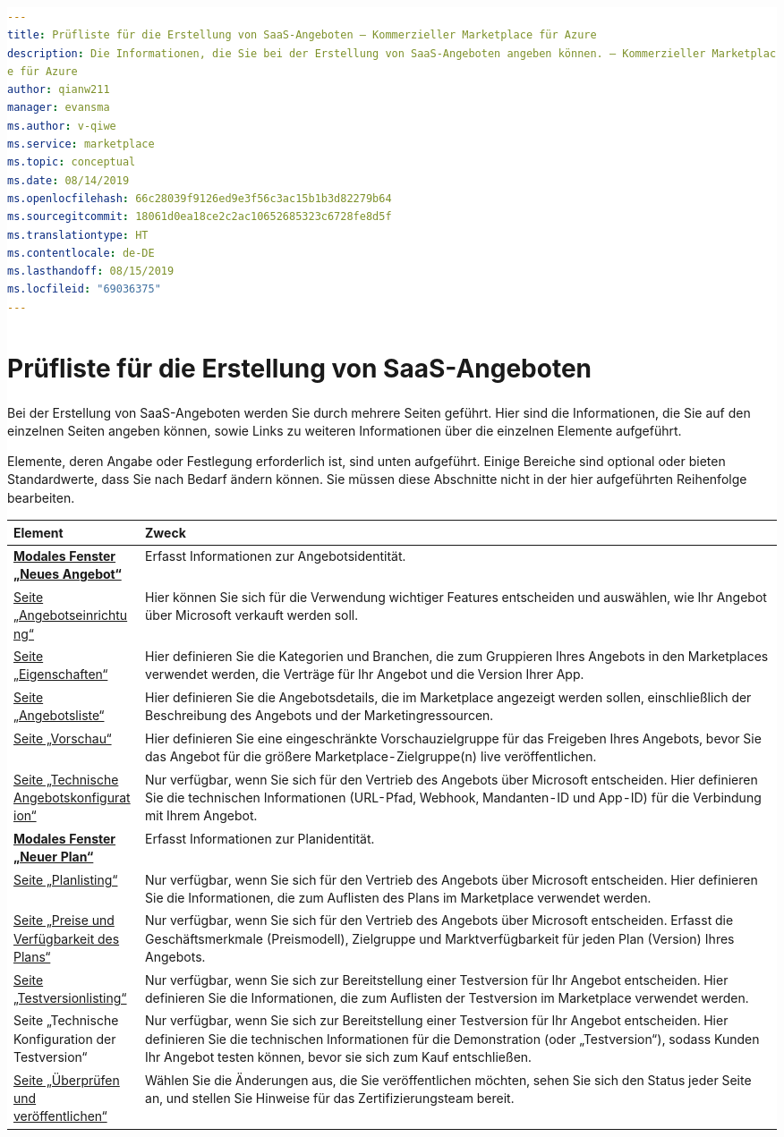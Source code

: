 ```yaml
---
title: Prüfliste für die Erstellung von SaaS-Angeboten – Kommerzieller Marketplace für Azure
description: Die Informationen, die Sie bei der Erstellung von SaaS-Angeboten angeben können. – Kommerzieller Marketplace für Azure
author: qianw211
manager: evansma
ms.author: v-qiwe
ms.service: marketplace
ms.topic: conceptual
ms.date: 08/14/2019
ms.openlocfilehash: 66c28039f9126ed9e3f56c3ac15b1b3d82279b64
ms.sourcegitcommit: 18061d0ea18ce2c2ac10652685323c6728fe8d5f
ms.translationtype: HT
ms.contentlocale: de-DE
ms.lasthandoff: 08/15/2019
ms.locfileid: "69036375"
---
```

# <a name="saas-offer-creation-checklist"></a>Prüfliste für die Erstellung von SaaS-Angeboten

Bei der Erstellung von SaaS-Angeboten werden Sie durch mehrere Seiten geführt. Hier sind die Informationen, die Sie auf den einzelnen Seiten angeben können, sowie Links zu weiteren Informationen über die einzelnen Elemente aufgeführt.

Elemente, deren Angabe oder Festlegung erforderlich ist, sind unten aufgeführt. Einige Bereiche sind optional oder bieten Standardwerte, dass Sie nach Bedarf ändern können. Sie müssen diese Abschnitte nicht in der hier aufgeführten Reihenfolge bearbeiten.

| **Element**    | **Zweck**  |
| :---------- | :-------------------|
| [**Modales Fenster „Neues Angebot“** ](#new-offer-modal) | Erfasst Informationen zur Angebotsidentität.  |
| [Seite „Angebotseinrichtung“](#offer-setup-page) | Hier können Sie sich für die Verwendung wichtiger Features entscheiden und auswählen, wie Ihr Angebot über Microsoft verkauft werden soll.  |
| [Seite „Eigenschaften“](#properties-page) | Hier definieren Sie die Kategorien und Branchen, die zum Gruppieren Ihres Angebots in den Marketplaces verwendet werden, die Verträge für Ihr Angebot und die Version Ihrer App. |
| [Seite „Angebotsliste“](#offer-listing-page) | Hier definieren Sie die Angebotsdetails, die im Marketplace angezeigt werden sollen, einschließlich der Beschreibung des Angebots und der Marketingressourcen. |
| [Seite „Vorschau“](#preview-page) | Hier definieren Sie eine eingeschränkte Vorschauzielgruppe für das Freigeben Ihres Angebots, bevor Sie das Angebot für die größere Marketplace-Zielgruppe(n) live veröffentlichen. |
| [Seite „Technische Angebotskonfiguration“](#technical-configuration-page)  | Nur verfügbar, wenn Sie sich für den Vertrieb des Angebots über Microsoft entscheiden. Hier definieren Sie die technischen Informationen (URL-Pfad, Webhook, Mandanten-ID und App-ID) für die Verbindung mit Ihrem Angebot. |
| [**Modales Fenster „Neuer Plan“** ](#plan-identity-modal) | Erfasst Informationen zur Planidentität.  |
| [Seite „Planlisting“](#plan-listing-page)  | Nur verfügbar, wenn Sie sich für den Vertrieb des Angebots über Microsoft entscheiden. Hier definieren Sie die Informationen, die zum Auflisten des Plans im Marketplace verwendet werden.  |
| [Seite „Preise und Verfügbarkeit des Plans“](#plan-pricing--availability-page)  | Nur verfügbar, wenn Sie sich für den Vertrieb des Angebots über Microsoft entscheiden.  Erfasst die Geschäftsmerkmale (Preismodell), Zielgruppe und Marktverfügbarkeit für jeden Plan (Version) Ihres Angebots.  |
| [Seite „Testversionlisting“](#test-drive-listing-page)  | Nur verfügbar, wenn Sie sich zur Bereitstellung einer Testversion für Ihr Angebot entscheiden. Hier definieren Sie die Informationen, die zum Auflisten der Testversion im Marketplace verwendet werden.  |
| Seite „Technische Konfiguration der Testversion“  | Nur verfügbar, wenn Sie sich zur Bereitstellung einer Testversion für Ihr Angebot entscheiden. Hier definieren Sie die technischen Informationen für die Demonstration (oder „Testversion“), sodass Kunden Ihr Angebot testen können, bevor sie sich zum Kauf entschließen.  |
| [Seite „Überprüfen und veröffentlichen“](#review-and-publish-page)  | Wählen Sie die Änderungen aus, die Sie veröffentlichen möchten, sehen Sie sich den Status jeder Seite an, und stellen Sie Hinweise für das Zertifizierungsteam bereit.  |
